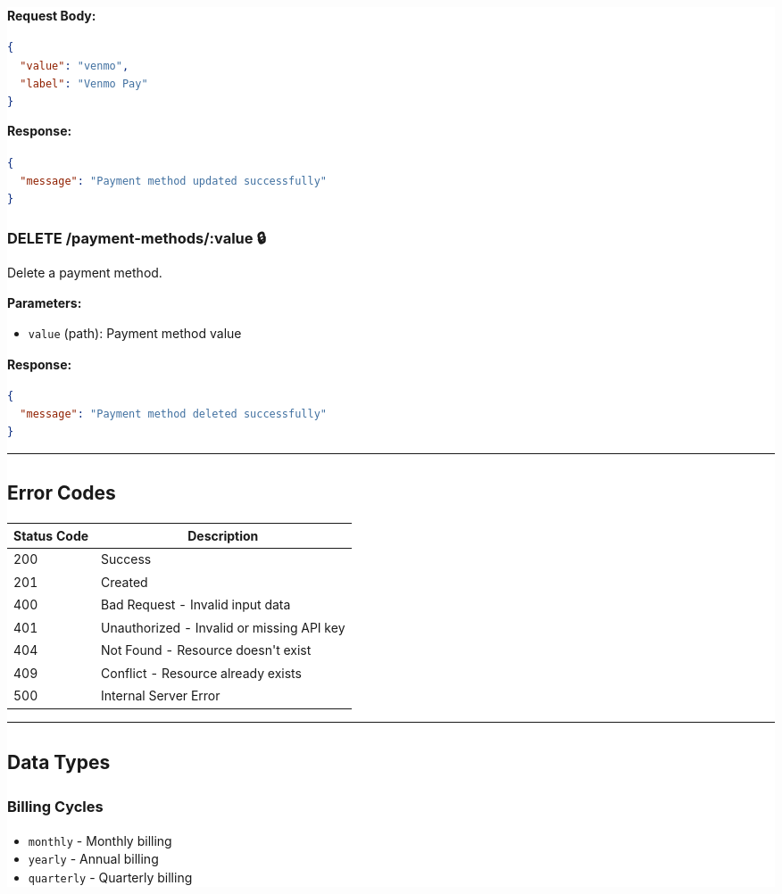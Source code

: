 **Request Body:**
```json
{
  "value": "venmo",
  "label": "Venmo Pay"
}
```

**Response:**
```json
{
  "message": "Payment method updated successfully"
}
```

### DELETE /payment-methods/:value 🔒
Delete a payment method.

**Parameters:**
- `value` (path): Payment method value

**Response:**
```json
{
  "message": "Payment method deleted successfully"
}
```

---

## Error Codes

| Status Code | Description |
|-------------|-------------|
| 200 | Success |
| 201 | Created |
| 400 | Bad Request - Invalid input data |
| 401 | Unauthorized - Invalid or missing API key |
| 404 | Not Found - Resource doesn't exist |
| 409 | Conflict - Resource already exists |
| 500 | Internal Server Error |

---

## Data Types

### Billing Cycles
- `monthly` - Monthly billing
- `yearly` - Annual billing
- `quarterly` - Quarterly billing
